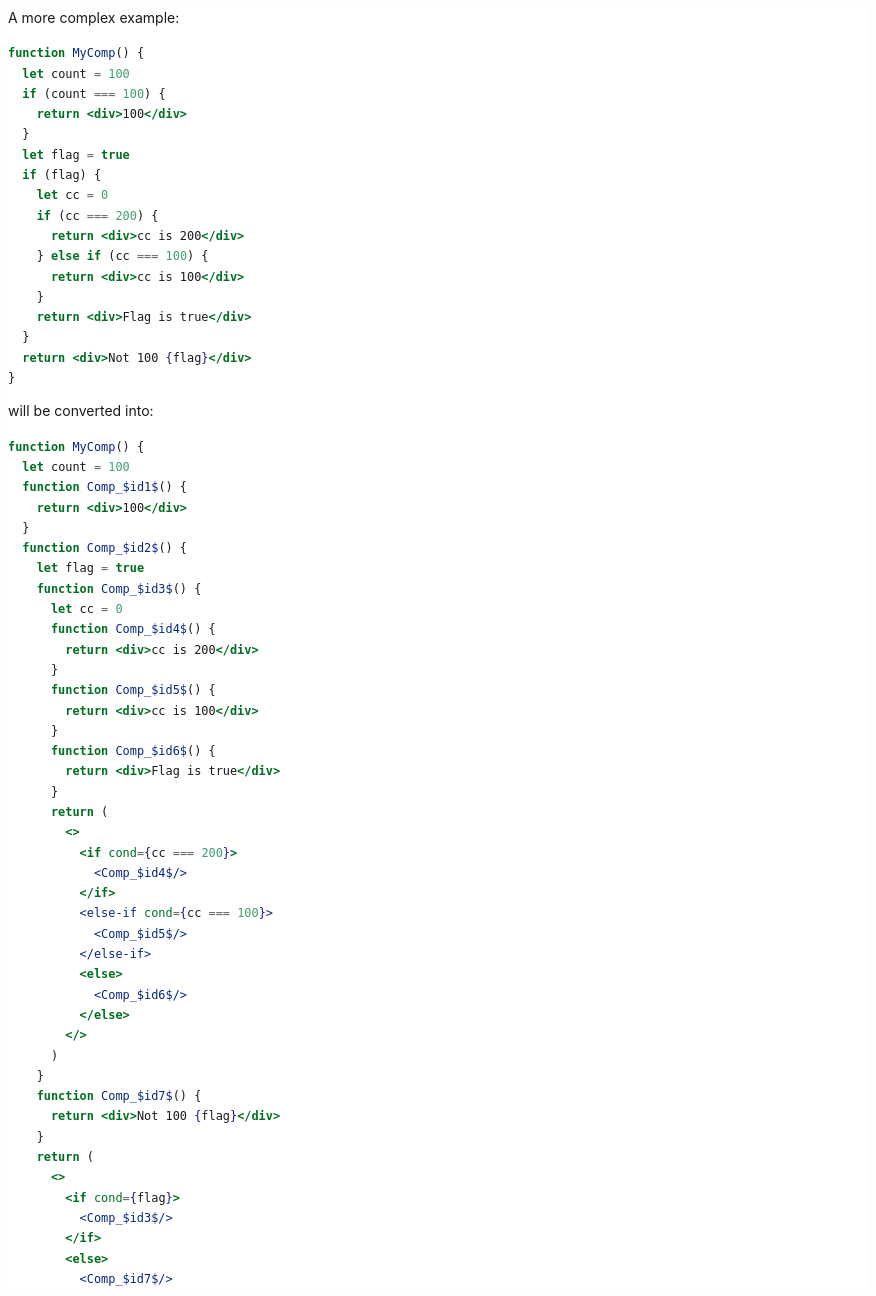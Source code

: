 A more complex example:
```jsx
function MyComp() {
  let count = 100
  if (count === 100) {
    return <div>100</div>
  }
  let flag = true
  if (flag) {
    let cc = 0
    if (cc === 200) {
      return <div>cc is 200</div>
    } else if (cc === 100) {
      return <div>cc is 100</div>
    }
    return <div>Flag is true</div>
  }
  return <div>Not 100 {flag}</div>
}
```
will be converted into:
```jsx
function MyComp() {
  let count = 100
  function Comp_$id1$() {
    return <div>100</div>
  }
  function Comp_$id2$() {
    let flag = true
    function Comp_$id3$() {
      let cc = 0
      function Comp_$id4$() {
        return <div>cc is 200</div>
      }
      function Comp_$id5$() {
        return <div>cc is 100</div>
      }
      function Comp_$id6$() {
        return <div>Flag is true</div>
      }
      return (
        <>
          <if cond={cc === 200}>
            <Comp_$id4$/>
          </if>
          <else-if cond={cc === 100}>
            <Comp_$id5$/>
          </else-if>
          <else>
            <Comp_$id6$/>
          </else>
        </>
      )
    }
    function Comp_$id7$() {
      return <div>Not 100 {flag}</div>
    }
    return (
      <>
        <if cond={flag}>
          <Comp_$id3$/>
        </if>
        <else>
          <Comp_$id7$/>
```
